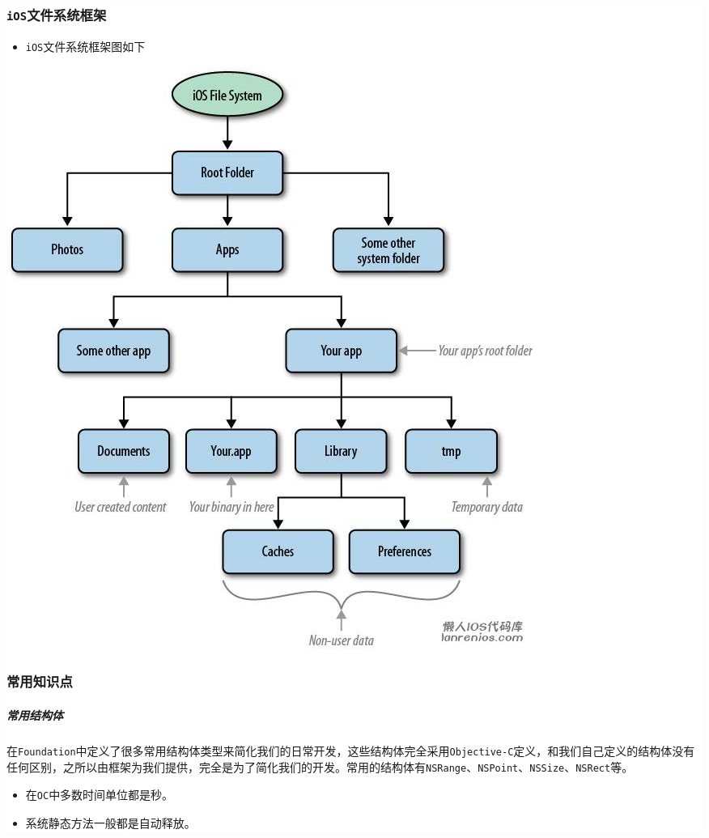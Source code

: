 ### `iOS`文件系统框架

* `iOS`文件系统框架图如下

![iOS文件系统框架图](iOS中的框架/iOS文件系统框架图.jpg)

### 常用知识点

##### 常用结构体

在`Foundation`中定义了很多常用结构体类型来简化我们的日常开发，这些结构体完全采用`Objective-C`定义，和我们自己定义的结构体没有任何区别，之所以由框架为我们提供，完全是为了简化我们的开发。常用的结构体有`NSRange`、`NSPoint`、`NSSize`、`NSRect`等。

* 在`OC`中多数时间单位都是秒。

* 系统静态方法一般都是自动释放。
